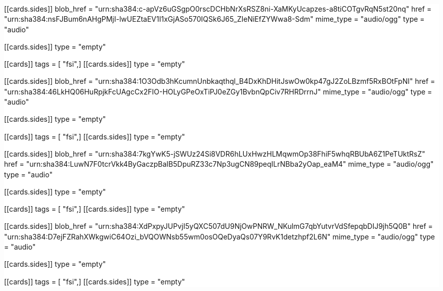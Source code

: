 [[cards.sides]]
blob_href = "urn:sha384:c-apVz6uGSgpO0rscDCHbNrXsRSZ8ni-XaMKyUcapzes-a8tiCOTgvRqN5st20nq"
href = "urn:sha384:nsFJBum6nAHgPMjI-lwUEZtaEV1I1xGjASo570IQSk6J65_ZIeNiEfZYWwa8-Sdm"
mime_type = "audio/ogg"
type = "audio"

[[cards.sides]]
type = "empty"


[[cards]]
tags = [ "fsi",]
[[cards.sides]]
type = "empty"

[[cards.sides]]
blob_href = "urn:sha384:1O3Odb3hKcumnUnbkaqthql_B4DxKhDHitJswOw0kp47gJ2ZoLBzmf5RxBOtFpNI"
href = "urn:sha384:46LkHQ06HuRpjkFcUAgcCx2FIO-HOLyGPeOxTiPJ0eZGy1BvbnQpCiv7RHRDrrnJ"
mime_type = "audio/ogg"
type = "audio"

[[cards.sides]]
type = "empty"


[[cards]]
tags = [ "fsi",]
[[cards.sides]]
type = "empty"

[[cards.sides]]
blob_href = "urn:sha384:7kgYwK5-jSWUz24Si8VDR6hLUxHwzHLMqwmOp38FhiF5whqRBUbA6Z1PeTUktRsZ"
href = "urn:sha384:LuwN7F0tcrVkk4ByGaczpBaIB5DpuRZ33c7Np3ugCN89peqILrNBba2yOap_eaM4"
mime_type = "audio/ogg"
type = "audio"

[[cards.sides]]
type = "empty"


[[cards]]
tags = [ "fsi",]
[[cards.sides]]
type = "empty"

[[cards.sides]]
blob_href = "urn:sha384:XdPxpyJUPvjI5yQXC507dU9NjOwPNRW_NKulmG7qbYutvrVdSfepqbDIJ9jh5Q0B"
href = "urn:sha384:D7ejFZRahXWkgwiC64Ozi_bVQOWNsb55wm0osOQeDyaQs07Y9RvK1detzhpf2L6N"
mime_type = "audio/ogg"
type = "audio"

[[cards.sides]]
type = "empty"


[[cards]]
tags = [ "fsi",]
[[cards.sides]]
type = "empty"

